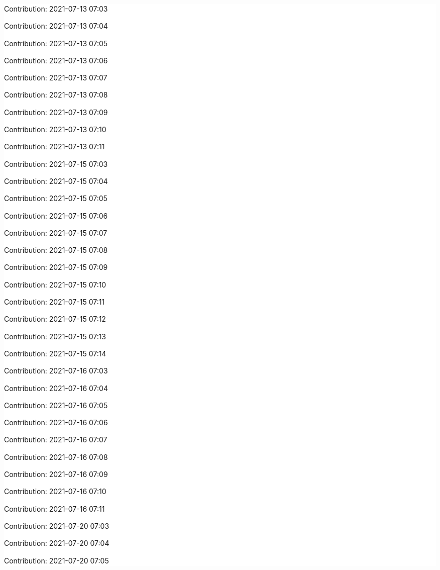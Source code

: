 Contribution: 2021-07-13 07:03

Contribution: 2021-07-13 07:04

Contribution: 2021-07-13 07:05

Contribution: 2021-07-13 07:06

Contribution: 2021-07-13 07:07

Contribution: 2021-07-13 07:08

Contribution: 2021-07-13 07:09

Contribution: 2021-07-13 07:10

Contribution: 2021-07-13 07:11

Contribution: 2021-07-15 07:03

Contribution: 2021-07-15 07:04

Contribution: 2021-07-15 07:05

Contribution: 2021-07-15 07:06

Contribution: 2021-07-15 07:07

Contribution: 2021-07-15 07:08

Contribution: 2021-07-15 07:09

Contribution: 2021-07-15 07:10

Contribution: 2021-07-15 07:11

Contribution: 2021-07-15 07:12

Contribution: 2021-07-15 07:13

Contribution: 2021-07-15 07:14

Contribution: 2021-07-16 07:03

Contribution: 2021-07-16 07:04

Contribution: 2021-07-16 07:05

Contribution: 2021-07-16 07:06

Contribution: 2021-07-16 07:07

Contribution: 2021-07-16 07:08

Contribution: 2021-07-16 07:09

Contribution: 2021-07-16 07:10

Contribution: 2021-07-16 07:11

Contribution: 2021-07-20 07:03

Contribution: 2021-07-20 07:04

Contribution: 2021-07-20 07:05
